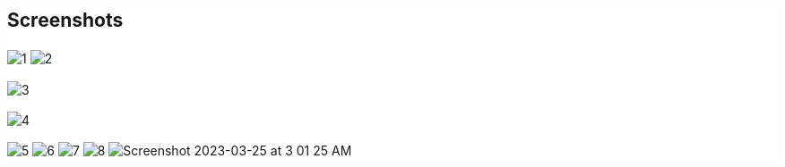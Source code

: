 ## Screenshots



<img width="1654" alt="1" src="https://user-images.githubusercontent.com/5363211/227626500-537be6c5-a81b-4de1-9eeb-771396d15970.png">

<img width="1680" alt="2" src="https://user-images.githubusercontent.com/5363211/227626514-ddb7bafa-8281-4d63-aabe-db12e785e614.png">


![3](https://user-images.githubusercontent.com/5363211/227626530-6ed8f296-13a0-4866-916a-e583520046a6.jpeg)


![4](https://user-images.githubusercontent.com/5363211/227626573-2ac5f9f6-5abe-4c1c-a425-8d9432f11d66.jpeg)

<img width="1636" alt="5" src="https://user-images.githubusercontent.com/5363211/227626607-44d1187d-03f3-4144-a39a-8932bb00971d.png">

<img width="1573" alt="6" src="https://user-images.githubusercontent.com/5363211/227626622-fe0b0e4e-79a1-4786-996f-2bf03674b434.png">

<img width="1413" alt="7" src="https://user-images.githubusercontent.com/5363211/227626636-c346104d-a342-43b5-8e88-e8c12755fb6f.png">


<img width="1382" alt="8" src="https://user-images.githubusercontent.com/5363211/227626664-581b5b49-0d8d-4805-9fee-2eec66874573.png">

<img width="655" alt="Screenshot 2023-03-25 at 3 01 25 AM" src="https://user-images.githubusercontent.com/5363211/227645549-c968ac2d-123d-4048-a2c8-5cf362c535e8.png">







